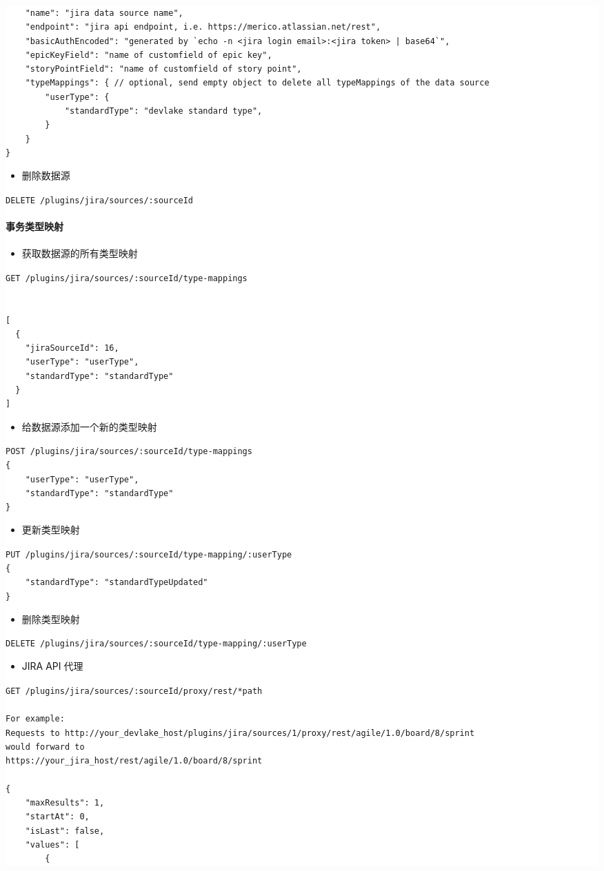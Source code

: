 ```
	"name": "jira data source name",
	"endpoint": "jira api endpoint, i.e. https://merico.atlassian.net/rest",
	"basicAuthEncoded": "generated by `echo -n <jira login email>:<jira token> | base64`",
	"epicKeyField": "name of customfield of epic key",
	"storyPointField": "name of customfield of story point",
	"typeMappings": { // optional, send empty object to delete all typeMappings of the data source
		"userType": {
			"standardType": "devlake standard type",
		}
	}
}
```
- 删除数据源
```
DELETE /plugins/jira/sources/:sourceId
```

#### 事务类型映射

- 获取数据源的所有类型映射
```
GET /plugins/jira/sources/:sourceId/type-mappings


[
  {
    "jiraSourceId": 16,
    "userType": "userType",
    "standardType": "standardType"
  }
]
```
- 给数据源添加一个新的类型映射
```
POST /plugins/jira/sources/:sourceId/type-mappings
{
    "userType": "userType",
    "standardType": "standardType"
}
```
- 更新类型映射
```
PUT /plugins/jira/sources/:sourceId/type-mapping/:userType
{
    "standardType": "standardTypeUpdated"
}
```
- 删除类型映射
```
DELETE /plugins/jira/sources/:sourceId/type-mapping/:userType
```
- JIRA API 代理
```
GET /plugins/jira/sources/:sourceId/proxy/rest/*path

For example:
Requests to http://your_devlake_host/plugins/jira/sources/1/proxy/rest/agile/1.0/board/8/sprint
would forward to
https://your_jira_host/rest/agile/1.0/board/8/sprint

{
    "maxResults": 1,
    "startAt": 0,
    "isLast": false,
    "values": [
        {
```
